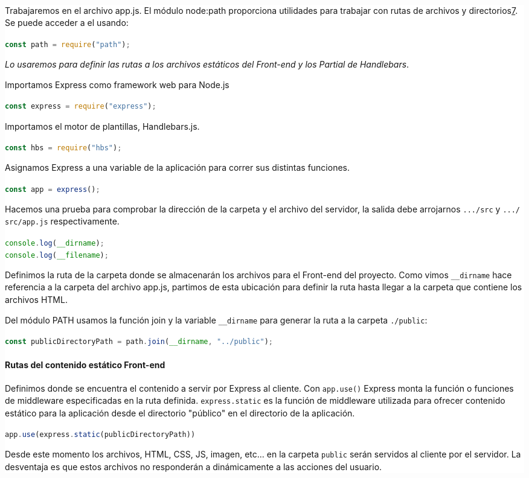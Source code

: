 Trabajaremos en el archivo app.js.
El módulo node:path proporciona utilidades para trabajar con rutas de archivos y directorios[7](https://nodejs.org/docs/latest/api/path.html).  Se puede acceder a el usando:

```javascript
const path = require("path");
```
_Lo usaremos para definir las rutas a los archivos estáticos del Front-end y los Partial de Handlebars_.

Importamos Express como framework web para Node.js

```javascript
const express = require("express");
```

Importamos el motor de plantillas, Handlebars.js.

```javascript
const hbs = require("hbs");
```

Asignamos Express a una variable de la aplicación para correr sus distintas funciones.

```javascript
const app = express();
```

Hacemos una prueba para comprobar la dirección de la carpeta y el archivo del servidor, la salida debe arrojarnos `.../src` y `.../src/app.js` respectivamente.

```javascript
console.log(__dirname);
console.log(__filename);
```

Definimos la ruta de la carpeta donde se almacenarán los archivos para el Front-end del proyecto. Como vimos `__dirname` hace referencia a la carpeta del archivo app.js, partimos de esta ubicación para definir la ruta hasta llegar a la carpeta que contiene los archivos HTML.

Del módulo PATH usamos la función join y la variable `__dirname` para generar la ruta a la carpeta `./public`:

```javascript
const publicDirectoryPath = path.join(__dirname, "../public");
```

#### Rutas del contenido estático Front-end

Definimos donde se encuentra el contenido a servir por Express al cliente. Con `app.use()` Express monta la función o funciones de middleware especificadas en la ruta definida. `express.static` es la función de middleware utilizada para ofrecer contenido estático para la aplicación desde el directorio "público" en el directorio de la aplicación.

```JavaScript
app.use(express.static(publicDirectoryPath))
```

Desde este momento los archivos, HTML, CSS, JS, imagen, etc... en la carpeta `public` serán servidos al cliente por el servidor. La desventaja es que estos archivos no responderán a dinámicamente a las acciones del usuario.
